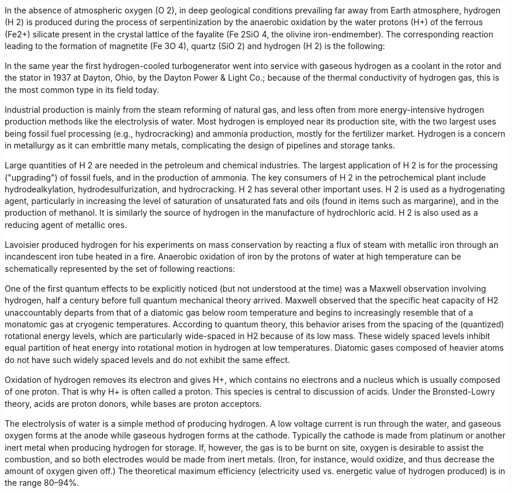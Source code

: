 In the absence of atmospheric oxygen (O
2), in deep geological conditions prevailing far away from Earth atmosphere, hydrogen (H
2) is produced during the process of serpentinization by the anaerobic oxidation by the water protons (H+) of the ferrous (Fe2+) silicate present in the crystal lattice of the fayalite (Fe
2SiO
4, the olivine iron-endmember). The corresponding reaction leading to the formation of magnetite (Fe
3O
4), quartz (SiO
2) and hydrogen (H
2) is the following:

In the same year the first hydrogen-cooled turbogenerator went into service with gaseous hydrogen as a coolant in the rotor and the stator in 1937 at Dayton, Ohio, by the Dayton Power & Light Co.; because of the thermal conductivity of hydrogen gas, this is the most common type in its field today.

Industrial production is mainly from the steam reforming of natural gas, and less often from more energy-intensive hydrogen production methods like the electrolysis of water. Most hydrogen is employed near its production site, with the two largest uses being fossil fuel processing (e.g., hydrocracking) and ammonia production, mostly for the fertilizer market. Hydrogen is a concern in metallurgy as it can embrittle many metals, complicating the design of pipelines and storage tanks.

Large quantities of H
2 are needed in the petroleum and chemical industries. The largest application of H
2 is for the processing ("upgrading") of fossil fuels, and in the production of ammonia. The key consumers of H
2 in the petrochemical plant include hydrodealkylation, hydrodesulfurization, and hydrocracking. H
2 has several other important uses. H
2 is used as a hydrogenating agent, particularly in increasing the level of saturation of unsaturated fats and oils (found in items such as margarine), and in the production of methanol. It is similarly the source of hydrogen in the manufacture of hydrochloric acid. H
2 is also used as a reducing agent of metallic ores.

Lavoisier produced hydrogen for his experiments on mass conservation by reacting a flux of steam with metallic iron through an incandescent iron tube heated in a fire. Anaerobic oxidation of iron by the protons of water at high temperature can be schematically represented by the set of following reactions:

One of the first quantum effects to be explicitly noticed (but not understood at the time) was a Maxwell observation involving hydrogen, half a century before full quantum mechanical theory arrived. Maxwell observed that the specific heat capacity of H2 unaccountably departs from that of a diatomic gas below room temperature and begins to increasingly resemble that of a monatomic gas at cryogenic temperatures. According to quantum theory, this behavior arises from the spacing of the (quantized) rotational energy levels, which are particularly wide-spaced in H2 because of its low mass. These widely spaced levels inhibit equal partition of heat energy into rotational motion in hydrogen at low temperatures. Diatomic gases composed of heavier atoms do not have such widely spaced levels and do not exhibit the same effect.

Oxidation of hydrogen removes its electron and gives H+, which contains no electrons and a nucleus which is usually composed of one proton. That is why H+ is often called a proton. This species is central to discussion of acids. Under the Bronsted-Lowry theory, acids are proton donors, while bases are proton acceptors.

The electrolysis of water is a simple method of producing hydrogen. A low voltage current is run through the water, and gaseous oxygen forms at the anode while gaseous hydrogen forms at the cathode. Typically the cathode is made from platinum or another inert metal when producing hydrogen for storage. If, however, the gas is to be burnt on site, oxygen is desirable to assist the combustion, and so both electrodes would be made from inert metals. (Iron, for instance, would oxidize, and thus decrease the amount of oxygen given off.) The theoretical maximum efficiency (electricity used vs. energetic value of hydrogen produced) is in the range 80–94%.
